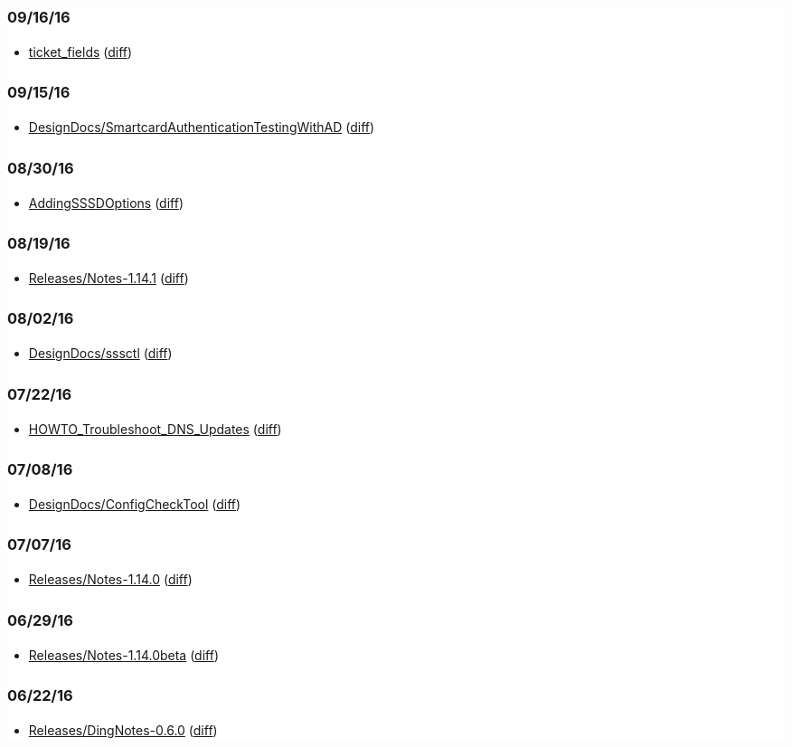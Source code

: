 ### 09/16/16

-   [ticket\_fields](https://docs.pagure.org/sssd-test2/ticket_fields.html)
    ([diff](https://docs.pagure.org/sssd-test2/ticket_fields?action=diff&version=3.html))

### 09/15/16

-   [DesignDocs/SmartcardAuthenticationTestingWithAD](https://docs.pagure.org/sssd-test2/DesignDocs/SmartcardAuthenticationTestingWithAD.html)
    ([diff](https://docs.pagure.org/sssd-test2/DesignDocs/SmartcardAuthenticationTestingWithAD?action=diff&version=8.html))

### 08/30/16

-   [AddingSSSDOptions](https://docs.pagure.org/sssd-test2/AddingSSSDOptions.html)
    ([diff](https://docs.pagure.org/sssd-test2/AddingSSSDOptions?action=diff&version=5.html))

### 08/19/16

-   [Releases/Notes-1.14.1](https://docs.pagure.org/sssd-test2/Releases/Notes-1.14.1.html)
    ([diff](https://docs.pagure.org/sssd-test2/Releases/Notes-1.14.1?action=diff&version=3.html))

### 08/02/16

-   [DesignDocs/sssctl](https://docs.pagure.org/sssd-test2/DesignDocs/sssctl.html)
    ([diff](https://docs.pagure.org/sssd-test2/DesignDocs/sssctl?action=diff&version=11.html))

### 07/22/16

-   [HOWTO\_Troubleshoot\_DNS\_Updates](https://docs.pagure.org/sssd-test2/HOWTO_Troubleshoot_DNS_Updates.html)
    ([diff](https://docs.pagure.org/sssd-test2/HOWTO_Troubleshoot_DNS_Updates?action=diff&version=5.html))

### 07/08/16

-   [DesignDocs/ConfigCheckTool](https://docs.pagure.org/sssd-test2/DesignDocs/ConfigCheckTool.html)
    ([diff](https://docs.pagure.org/sssd-test2/DesignDocs/ConfigCheckTool?action=diff&version=4.html))

### 07/07/16

-   [Releases/Notes-1.14.0](https://docs.pagure.org/sssd-test2/Releases/Notes-1.14.0.html)
    ([diff](https://docs.pagure.org/sssd-test2/Releases/Notes-1.14.0?action=diff&version=9.html))

### 06/29/16

-   [Releases/Notes-1.14.0beta](https://docs.pagure.org/sssd-test2/Releases/Notes-1.14.0beta.html)
    ([diff](https://docs.pagure.org/sssd-test2/Releases/Notes-1.14.0beta?action=diff&version=2.html))

### 06/22/16

-   [Releases/DingNotes-0.6.0](https://docs.pagure.org/sssd-test2/Releases/DingNotes-0.6.0.html)
    ([diff](https://docs.pagure.org/sssd-test2/Releases/DingNotes-0.6.0?action=diff&version=3.html))
